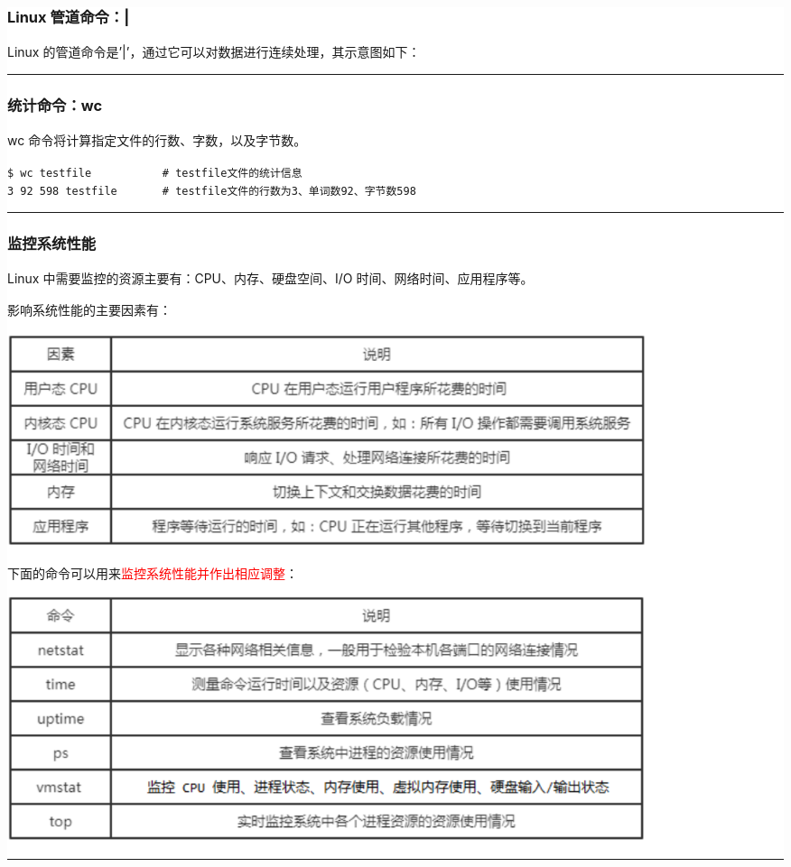 
### Linux 管道命令：|

Linux 的管道命令是’|’，通过它可以对数据进行连续处理，其示意图如下：

---

### 统计命令：wc

wc 命令将计算指定文件的行数、字数，以及字节数。

```shell
$ wc testfile           # testfile文件的统计信息
3 92 598 testfile       # testfile文件的行数为3、单词数92、字节数598
```

---

### 监控系统性能

Linux 中需要监控的资源主要有：CPU、内存、硬盘空间、I/O 时间、网络时间、应用程序等。

影响系统性能的主要因素有：

<img src="./Linux.assets/image-20211219161659719.png" alt="image-20211219161659719" style="zoom:80%;" />

下面的命令可以用来<font color='red'>监控系统性能并作出相应调整</font>：

<img src="./Linux.assets/image-20211219161717483.png" alt="image-20211219161717483" style="zoom:80%;" />

---